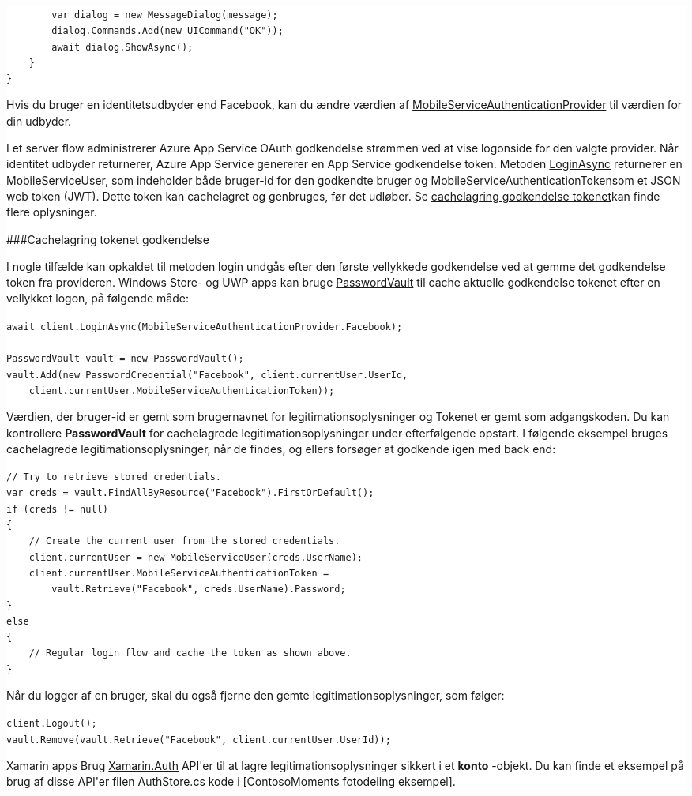             var dialog = new MessageDialog(message);
            dialog.Commands.Add(new UICommand("OK"));
            await dialog.ShowAsync();
        }
    }

Hvis du bruger en identitetsudbyder end Facebook, kan du ændre værdien af [MobileServiceAuthenticationProvider] til værdien for din udbyder.

I et server flow administrerer Azure App Service OAuth godkendelse strømmen ved at vise logonside for den valgte provider.  Når identitet udbyder returnerer, Azure App Service genererer en App Service godkendelse token. Metoden [LoginAsync] returnerer en [MobileServiceUser], som indeholder både [bruger-id] for den godkendte bruger og [MobileServiceAuthenticationToken]som et JSON web token (JWT). Dette token kan cachelagret og genbruges, før det udløber. Se [cachelagring godkendelse tokenet](#caching)kan finde flere oplysninger.

###<a name="caching"></a>Cachelagring tokenet godkendelse

I nogle tilfælde kan opkaldet til metoden login undgås efter den første vellykkede godkendelse ved at gemme det godkendelse token fra provideren.  Windows Store- og UWP apps kan bruge [PasswordVault] til cache aktuelle godkendelse tokenet efter en vellykket logon, på følgende måde:

    await client.LoginAsync(MobileServiceAuthenticationProvider.Facebook);

    PasswordVault vault = new PasswordVault();
    vault.Add(new PasswordCredential("Facebook", client.currentUser.UserId,
        client.currentUser.MobileServiceAuthenticationToken));

Værdien, der bruger-id er gemt som brugernavnet for legitimationsoplysninger og Tokenet er gemt som adgangskoden. Du kan kontrollere **PasswordVault** for cachelagrede legitimationsoplysninger under efterfølgende opstart. I følgende eksempel bruges cachelagrede legitimationsoplysninger, når de findes, og ellers forsøger at godkende igen med back end:

    // Try to retrieve stored credentials.
    var creds = vault.FindAllByResource("Facebook").FirstOrDefault();
    if (creds != null)
    {
        // Create the current user from the stored credentials.
        client.currentUser = new MobileServiceUser(creds.UserName);
        client.currentUser.MobileServiceAuthenticationToken =
            vault.Retrieve("Facebook", creds.UserName).Password;
    }
    else
    {
        // Regular login flow and cache the token as shown above.
    }

Når du logger af en bruger, skal du også fjerne den gemte legitimationsoplysninger, som følger:

    client.Logout();
    vault.Remove(vault.Retrieve("Facebook", client.currentUser.UserId));

Xamarin apps Brug [Xamarin.Auth] API'er til at lagre legitimationsoplysninger sikkert i et **konto** -objekt. Du kan finde et eksempel på brug af disse API'er filen [AuthStore.cs] kode i [ContosoMoments fotodeling eksempel].


[1]: app-service-mobile-windows-store-dotnet-get-started.md
[2]: app-service-mobile-dotnet-backend-how-to-use-server-sdk.md
[3]: app-service-mobile-node-backend-how-to-use-server-sdk.md
[4]: https://msdn.microsoft.com/en-us/library/azure/mt419521(v=azure.10).aspx
[5]: https://github.com/Azure-Samples
[6]: http://www.newtonsoft.com/json/help/html/Properties_T_Newtonsoft_Json_JsonPropertyAttribute.htm
[7]: app-service-mobile-dotnet-backend-how-to-use-server-sdk.md#how-to-define-a-table-controller
[8]: app-service-mobile-node-backend-how-to-use-server-sdk.md#TableOperations
[9]: https://www.nuget.org/packages/Microsoft.Azure.Mobile.Client/
[10]: http://www.symbolsource.org/
[11]: http://www.symbolsource.org/Public/Wiki/Using
[12]: https://msdn.microsoft.com/en-us/library/azure/microsoft.windowsazure.mobileservices.mobileserviceclient(v=azure.10).aspx
[Føje godkendelse til din app]: app-service-mobile-windows-store-dotnet-get-started-users.md
[Synkronisering af offline Data i Azure-Mobilapps]: app-service-mobile-offline-data-sync.md
[Føje pushmeddelelser til din app]: app-service-mobile-windows-store-dotnet-get-started-push.md
[Registrere din app for at bruge en Microsoft-konto-logon]: app-service-mobile-how-to-configure-microsoft-authentication.md
[Sådan konfigureres App Service til logon til Active Directory]: app-service-mobile-how-to-configure-active-directory-authentication.md
[MobileServiceCollection]: https://msdn.microsoft.com/en-us/library/azure/dn250636(v=azure.10).aspx
[MobileServiceIncrementalLoadingCollection]: https://msdn.microsoft.com/en-us/library/azure/dn268408(v=azure.10).aspx
[MobileServiceAuthenticationProvider]: http://msdn.microsoft.com/library/windowsazure/microsoft.windowsazure.mobileservices.mobileserviceauthenticationprovider(v=azure.10).aspx
[MobileServiceUser]: http://msdn.microsoft.com/library/windowsazure/microsoft.windowsazure.mobileservices.mobileserviceuser(v=azure.10).aspx
[MobileServiceAuthenticationToken]: http://msdn.microsoft.com/library/windowsazure/microsoft.windowsazure.mobileservices.mobileserviceuser.mobileserviceauthenticationtoken(v=azure.10).aspx
[GetTable]: https://msdn.microsoft.com/en-us/library/azure/jj554275(v=azure.10).aspx
[opretter en reference til en uspecificerede tabel]: https://msdn.microsoft.com/en-us/library/azure/jj554278(v=azure.10).aspx
[DeleteAsync]: https://msdn.microsoft.com/en-us/library/azure/dn296407(v=azure.10).aspx
[IncludeTotalCount]: https://msdn.microsoft.com/en-us/library/azure/dn250560(v=azure.10).aspx
[InsertAsync]: https://msdn.microsoft.com/en-us/library/azure/dn296400(v=azure.10).aspx
[InvokeApiAsync]: https://msdn.microsoft.com/en-us/library/azure/dn268343(v=azure.10).aspx
[LoginAsync]: https://msdn.microsoft.com/en-us/library/azure/dn296411(v=azure.10).aspx
[LookupAsync]: https://msdn.microsoft.com/en-us/library/azure/jj871654(v=azure.10).aspx
[SorterEfter]: https://msdn.microsoft.com/en-us/library/azure/dn250572(v=azure.10).aspx
[OrderByDescending]: https://msdn.microsoft.com/en-us/library/azure/dn250568(v=azure.10).aspx
[ReadAsync]: https://msdn.microsoft.com/en-us/library/azure/mt691741(v=azure.10).aspx
[Tage]: https://msdn.microsoft.com/en-us/library/azure/dn250574(v=azure.10).aspx
[Vælg]: https://msdn.microsoft.com/en-us/library/azure/dn250569(v=azure.10).aspx
[Spring over]: https://msdn.microsoft.com/en-us/library/azure/dn250573(v=azure.10).aspx
[UpdateAsync]: https://msdn.microsoft.com/en-us/library/azure/dn250536.(v=azure.10)aspx
[Bruger-id]: http://msdn.microsoft.com/library/windowsazure/microsoft.windowsazure.mobileservices.mobileserviceuser.userid(v=azure.10).aspx
[Hvor]: https://msdn.microsoft.com/en-us/library/azure/dn250579(v=azure.10).aspx
[Azure-portalen]: https://portal.azure.com/
[Azure klassisk portal]: https://manage.windowsazure.com/
[EnableQueryAttribute]: https://msdn.microsoft.com/library/system.web.http.odata.enablequeryattribute.aspx
[Guid.NewGuid]: https://msdn.microsoft.com/en-us/library/system.guid.newguid(v=vs.110).aspx
[ISupportIncrementalLoading]: http://msdn.microsoft.com/library/windows/apps/Hh701916.aspx
[Windows-Udviklercenter]: https://dev.windows.com/en-us/overview
[DelegatingHandler]: https://msdn.microsoft.com/library/system.net.http.delegatinghandler(v=vs.110).aspx
[Windows Live SDK]: https://msdn.microsoft.com/en-us/library/bb404787.aspx
[PasswordVault]: http://msdn.microsoft.com/library/windows/apps/windows.security.credentials.passwordvault.aspx
[ProtectedData]: http://msdn.microsoft.com/library/system.security.cryptography.protecteddata%28VS.95%29.aspx
[Meddelelse om Hubs API'er]: https://msdn.microsoft.com/library/azure/dn495101.aspx
[Mobilapps filer eksempel]: https://github.com/Azure-Samples/app-service-mobile-dotnet-todo-list-files
[LoggingHandler]: https://github.com/Azure-Samples/app-service-mobile-dotnet-todo-list-files/blob/master/src/client/MobileAppsFilesSample/Helpers/LoggingHandler.cs#L63
[OData v3 dokumentation]: http://www.odata.org/documentation/odata-version-3-0/
[Fiddler]: http://www.telerik.com/fiddler
[Json.NET]: http://www.newtonsoft.com/json
[Xamarin.Auth]: https://components.xamarin.com/view/xamarin.auth/
[AuthStore.cs]: (https://github.com/azure-appservice-samples/ContosoMoments/blob/dev/src/Mobile/ContosoMoments/Helpers/AuthStore.cs)
[ContosoMoments foto deling eksempel]: https://github.com/azure-appservice-samples/ContosoMoments